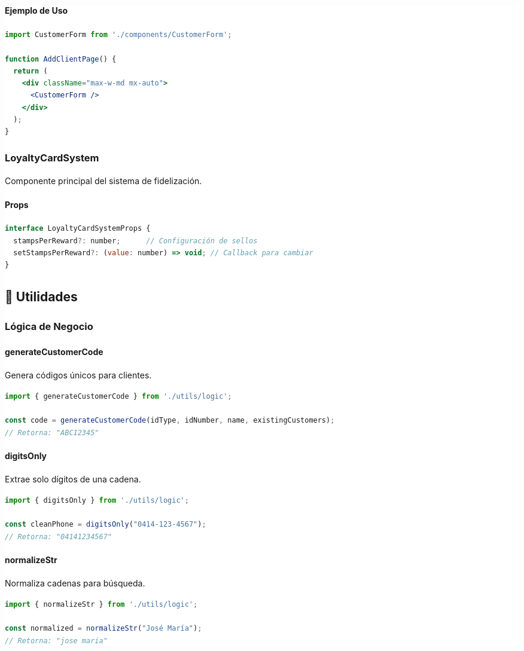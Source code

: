 #### Ejemplo de Uso
```jsx
import CustomerForm from './components/CustomerForm';

function AddClientPage() {
  return (
    <div className="max-w-md mx-auto">
      <CustomerForm />
    </div>
  );
}
```

### LoyaltyCardSystem

Componente principal del sistema de fidelización.

#### Props
```jsx
interface LoyaltyCardSystemProps {
  stampsPerReward?: number;      // Configuración de sellos
  setStampsPerReward?: (value: number) => void; // Callback para cambiar
}
```

## 🔧 Utilidades

### Lógica de Negocio

#### generateCustomerCode
Genera códigos únicos para clientes.

```javascript
import { generateCustomerCode } from './utils/logic';

const code = generateCustomerCode(idType, idNumber, name, existingCustomers);
// Retorna: "ABC12345"
```

#### digitsOnly
Extrae solo dígitos de una cadena.

```javascript
import { digitsOnly } from './utils/logic';

const cleanPhone = digitsOnly("0414-123-4567");
// Retorna: "04141234567"
```

#### normalizeStr
Normaliza cadenas para búsqueda.

```javascript
import { normalizeStr } from './utils/logic';

const normalized = normalizeStr("José María");
// Retorna: "jose maria"
```
